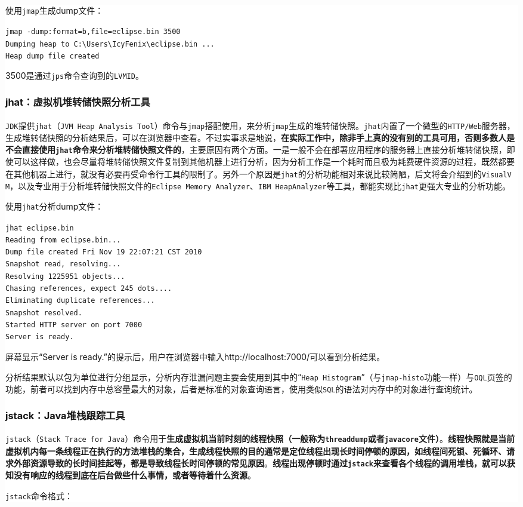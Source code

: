 

使用`jmap`生成dump文件：

```shell
jmap -dump:format=b,file=eclipse.bin 3500
Dumping heap to C:\Users\IcyFenix\eclipse.bin ...
Heap dump file created
```



3500是通过`jps`命令查询到的`LVMID`。



### jhat：虚拟机堆转储快照分析工具

`JDK`提供`jhat`（`JVM Heap Analysis Tool`）命令与`jmap`搭配使用，来分析`jmap`生成的堆转储快照。`jhat`内置了一个微型的`HTTP/Web`服务器，生成堆转储快照的分析结果后，可以在浏览器中查看。不过实事求是地说，**在实际工作中，除非手上真的没有别的工具可用，否则多数人是不会直接使用`jhat`命令来分析堆转储快照文件的**，主要原因有两个方面。一是一般不会在部署应用程序的服务器上直接分析堆转储快照，即使可以这样做，也会尽量将堆转储快照文件复制到其他机器上进行分析，因为分析工作是一个耗时而且极为耗费硬件资源的过程，既然都要在其他机器上进行，就没有必要再受命令行工具的限制了。另外一个原因是`jhat`的分析功能相对来说比较简陋，后文将会介绍到的`VisualVM`，以及专业用于分析堆转储快照文件的`Eclipse Memory Analyzer`、`IBM HeapAnalyzer`等工具，都能实现比`jhat`更强大专业的分析功能。



使用`jhat`分析dump文件：

```shell
jhat eclipse.bin
Reading from eclipse.bin...
Dump file created Fri Nov 19 22:07:21 CST 2010
Snapshot read, resolving...
Resolving 1225951 objects...
Chasing references, expect 245 dots....
Eliminating duplicate references...
Snapshot resolved.
Started HTTP server on port 7000
Server is ready.
```



屏幕显示“Server is ready.”的提示后，用户在浏览器中输入http://localhost:7000/可以看到分析结果。



分析结果默认以包为单位进行分组显示，分析内存泄漏问题主要会使用到其中的“`Heap Histogram`”（与`jmap-histo`功能一样）与`OQL`页签的功能，前者可以找到内存中总容量最大的对象，后者是标准的对象查询语言，使用类似`SQL`的语法对内存中的对象进行查询统计。





### jstack：Java堆栈跟踪工具

`jstack`（`Stack Trace for Java`）命令用于**生成虚拟机当前时刻的线程快照（一般称为`threaddump`或者`javacore`文件）**。**线程快照就是当前虚拟机内每一条线程正在执行的方法堆栈的集合，生成线程快照的目的通常是定位线程出现长时间停顿的原因，如线程间死锁、死循环、请求外部资源导致的长时间挂起等，都是导致线程长时间停顿的常见原因**。**线程出现停顿时通过`jstack`来查看各个线程的调用堆栈，就可以获知没有响应的线程到底在后台做些什么事情，或者等待着什么资源**。



`jstack`命令格式：
